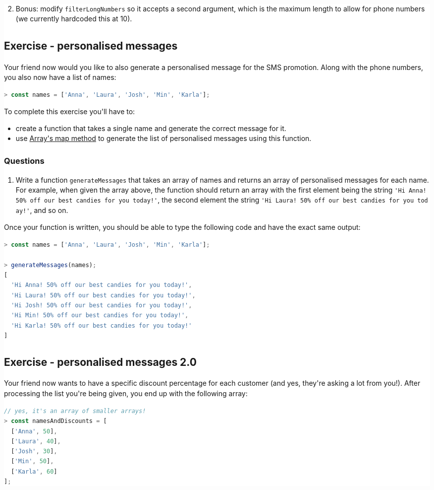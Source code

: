 2. Bonus: modify `filterLongNumbers` so it accepts a second argument, which is the maximum length to allow for phone numbers (we currently hardcoded this at 10).

## Exercise - personalised messages

Your friend now would you like to also generate a personalised message for the SMS promotion. Along with the phone numbers, you also now have a list of names:

```javascript
> const names = ['Anna', 'Laura', 'Josh', 'Min', 'Karla'];
```

To complete this exercise you'll have to:
 * create a function that takes a single name and generate the correct message for it.
 * use [Array's map method](https://developer.mozilla.org/en-US/docs/Web/JavaScript/Reference/Global_Objects/Array/map) to generate the list of personalised messages using this function.

### Questions

1. Write a function `generateMessages` that takes an array of names and returns an array of personalised messages for each name. For example, when given the array above, the function should return an array with the first element being the string `'Hi Anna! 50% off our best candies for you today!'`, the second element the string `'Hi Laura! 50% off our best candies for you today!'`, and so on. 

Once your function is written, you should be able to type the following code and have the exact same output:
```javascript
> const names = ['Anna', 'Laura', 'Josh', 'Min', 'Karla'];

> generateMessages(names);
[
  'Hi Anna! 50% off our best candies for you today!',
  'Hi Laura! 50% off our best candies for you today!',
  'Hi Josh! 50% off our best candies for you today!',
  'Hi Min! 50% off our best candies for you today!',
  'Hi Karla! 50% off our best candies for you today!'
]
```

## Exercise - personalised messages 2.0

Your friend now wants to have a specific discount percentage for each customer (and yes, they're asking a lot from you!). After processing the list you're being given, you end up with the following array:

```javascript
// yes, it's an array of smaller arrays!
> const namesAndDiscounts = [
  ['Anna', 50],
  ['Laura', 40],
  ['Josh', 30],
  ['Min', 50],
  ['Karla', 60]
];
```
